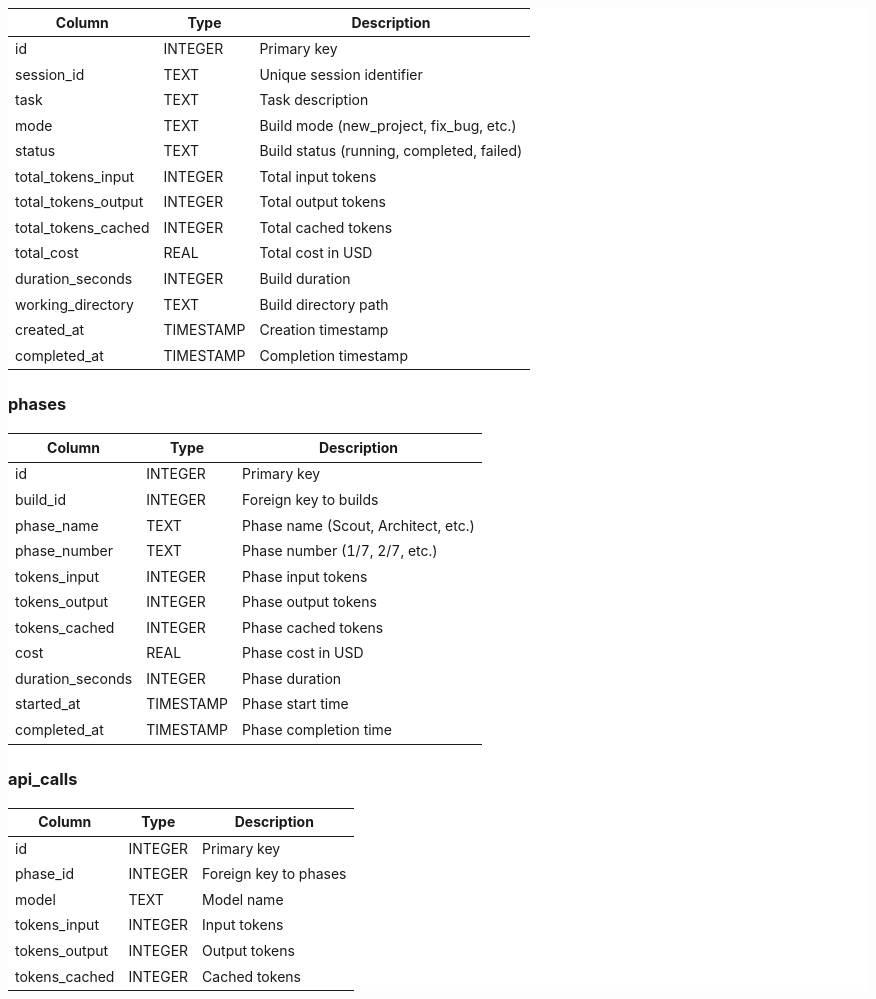 | Column | Type | Description |
|--------|------|-------------|
| id | INTEGER | Primary key |
| session_id | TEXT | Unique session identifier |
| task | TEXT | Task description |
| mode | TEXT | Build mode (new_project, fix_bug, etc.) |
| status | TEXT | Build status (running, completed, failed) |
| total_tokens_input | INTEGER | Total input tokens |
| total_tokens_output | INTEGER | Total output tokens |
| total_tokens_cached | INTEGER | Total cached tokens |
| total_cost | REAL | Total cost in USD |
| duration_seconds | INTEGER | Build duration |
| working_directory | TEXT | Build directory path |
| created_at | TIMESTAMP | Creation timestamp |
| completed_at | TIMESTAMP | Completion timestamp |

### phases

| Column | Type | Description |
|--------|------|-------------|
| id | INTEGER | Primary key |
| build_id | INTEGER | Foreign key to builds |
| phase_name | TEXT | Phase name (Scout, Architect, etc.) |
| phase_number | TEXT | Phase number (1/7, 2/7, etc.) |
| tokens_input | INTEGER | Phase input tokens |
| tokens_output | INTEGER | Phase output tokens |
| tokens_cached | INTEGER | Phase cached tokens |
| cost | REAL | Phase cost in USD |
| duration_seconds | INTEGER | Phase duration |
| started_at | TIMESTAMP | Phase start time |
| completed_at | TIMESTAMP | Phase completion time |

### api_calls

| Column | Type | Description |
|--------|------|-------------|
| id | INTEGER | Primary key |
| phase_id | INTEGER | Foreign key to phases |
| model | TEXT | Model name |
| tokens_input | INTEGER | Input tokens |
| tokens_output | INTEGER | Output tokens |
| tokens_cached | INTEGER | Cached tokens |